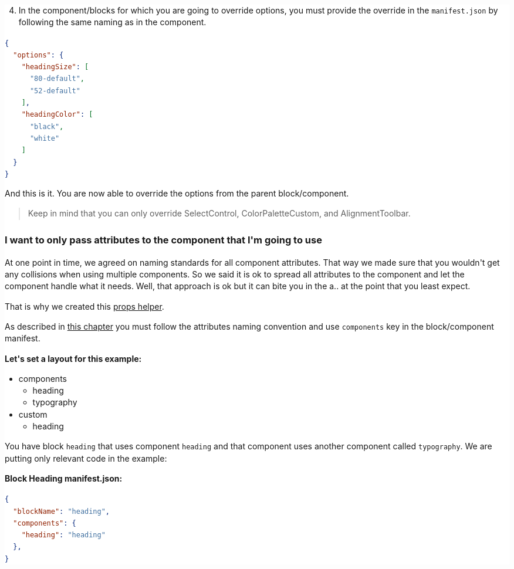4. In the component/blocks for which you are going to override options, you must provide the override in the `manifest.json` by following the same naming as in the component.

```json
{
  "options": {
    "headingSize": [
      "80-default",
      "52-default"
    ],
    "headingColor": [
      "black",
      "white"
    ]
  }
}
```

And this is it. You are now able to override the options from the parent block/component.

> Keep in mind that you can only override SelectControl, ColorPaletteCustom, and AlignmentToolbar.

### I want to only pass attributes to the component that I'm going to use

At one point in time, we agreed on naming standards for all component attributes. That way we made sure that you wouldn't get any collisions when using multiple components. So we said it is ok to spread all attributes to the component and let the component handle what it needs. Well, that approach is ok but it can bite you in the a.. at the point that you least expect.

That is why we created this [props helper](helpers-javascript#props).

As described in [this chapter](blocks-component-in-block#i-want-to-limit-which-options-are-shown-for-components-inside-a-blockcomponent) you must follow the attributes naming convention and use `components` key in the block/component manifest.

**Let's set a layout for this example:**
* components
  * heading
  * typography
* custom
  * heading

You have block `heading` that uses component `heading` and that component uses another component called `typography`.
We are putting only relevant code in the example:

**Block Heading manifest.json:**
```json
{
  "blockName": "heading",
  "components": {
    "heading": "heading"
  },
}
```
